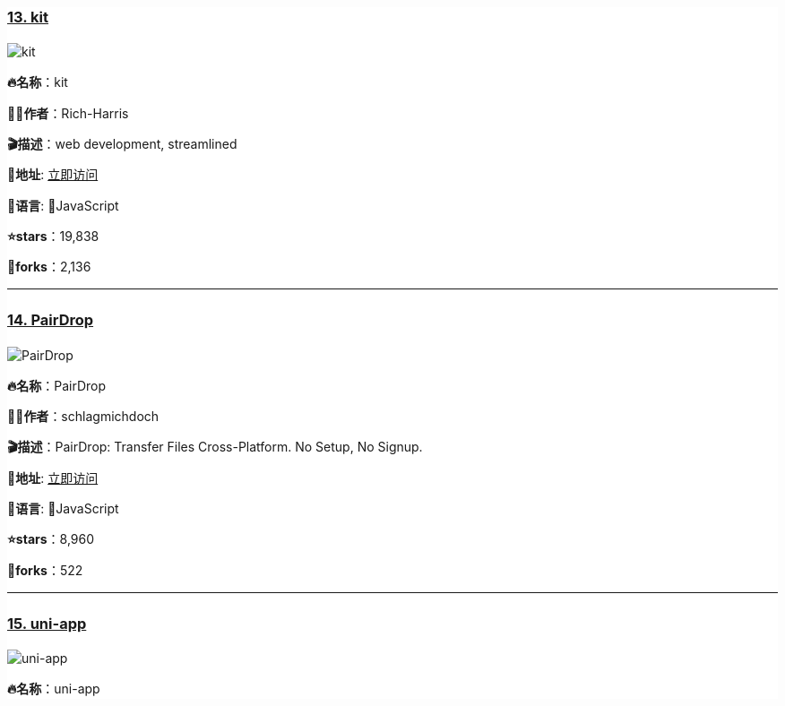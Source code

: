 ### [13. kit](https://github.com//sveltejs/kit) 

![kit](https://s0.wp.com/mshots/v1/https://github.com//sveltejs/kit?w=600&h=450) 

**🔥名称**：kit 

**🧑‍💻作者**：Rich-Harris 

**🎬描述**：web development, streamlined 

**🔗地址**: [立即访问](https://github.com//sveltejs/kit) 

**👀语言**: 🔺JavaScript 

**⭐stars**：19,838 

**📍forks**：2,136 

--- 

### [14. PairDrop](https://github.com//schlagmichdoch/PairDrop) 

![PairDrop](https://s0.wp.com/mshots/v1/https://github.com//schlagmichdoch/PairDrop?w=600&h=450) 

**🔥名称**：PairDrop 

**🧑‍💻作者**：schlagmichdoch 

**🎬描述**：PairDrop: Transfer Files Cross-Platform. No Setup, No Signup. 

**🔗地址**: [立即访问](https://github.com//schlagmichdoch/PairDrop) 

**👀语言**: 🔺JavaScript 

**⭐stars**：8,960 

**📍forks**：522 

--- 

### [15. uni-app](https://github.com//dcloudio/uni-app) 

![uni-app](https://s0.wp.com/mshots/v1/https://github.com//dcloudio/uni-app?w=600&h=450) 

**🔥名称**：uni-app 

